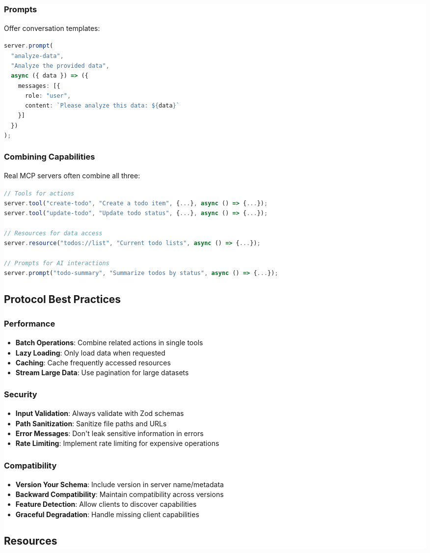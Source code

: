 ### Prompts  
Offer conversation templates:
```typescript
server.prompt(
  "analyze-data",
  "Analyze the provided data",
  async ({ data }) => ({
    messages: [{
      role: "user",
      content: `Please analyze this data: ${data}`
    }]
  })
);
```

### Combining Capabilities
Real MCP servers often combine all three:
```typescript
// Tools for actions
server.tool("create-todo", "Create a todo item", {...}, async () => {...});
server.tool("update-todo", "Update todo status", {...}, async () => {...});

// Resources for data access  
server.resource("todos://list", "Current todo lists", async () => {...});

// Prompts for AI interactions
server.prompt("todo-summary", "Summarize todos by status", async () => {...});
```

## Protocol Best Practices

### Performance
- **Batch Operations**: Combine related actions in single tools
- **Lazy Loading**: Only load data when requested  
- **Caching**: Cache frequently accessed resources
- **Stream Large Data**: Use pagination for large datasets

### Security
- **Input Validation**: Always validate with Zod schemas
- **Path Sanitization**: Sanitize file paths and URLs
- **Error Messages**: Don't leak sensitive information in errors
- **Rate Limiting**: Implement rate limiting for expensive operations

### Compatibility
- **Version Your Schema**: Include version in server name/metadata
- **Backward Compatibility**: Maintain compatibility across versions
- **Feature Detection**: Allow clients to discover capabilities
- **Graceful Degradation**: Handle missing client capabilities

## Resources
